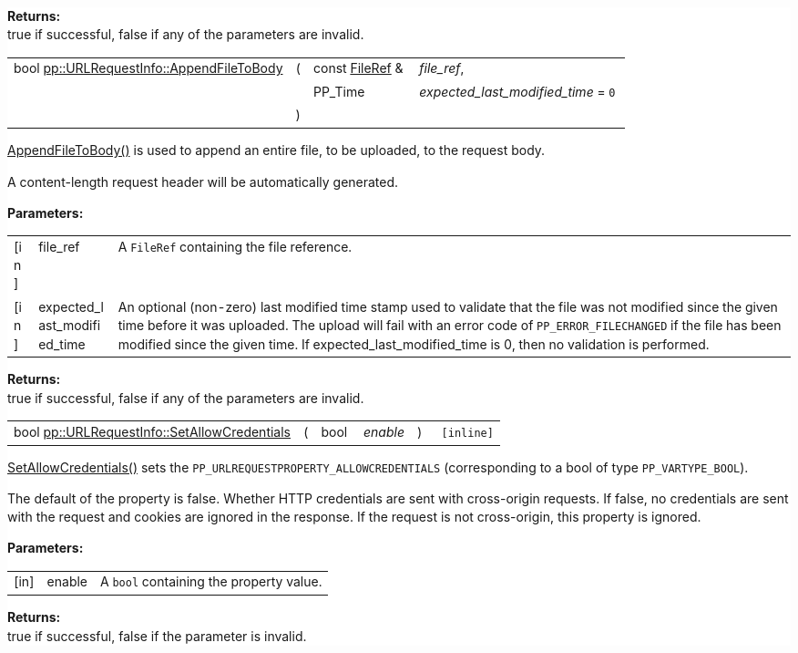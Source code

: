 

**Returns:**  
true if successful, false if any of the parameters are invalid.

<span id="af19afd7e5849e68497f1e4f4b7400995" class="anchor" style="margin: 0;"></span>

<table><tbody><tr class="odd"><td>bool <a href="/docs/native-client/pepper_beta/cpp/classpp_1_1_u_r_l_request_info#af19afd7e5849e68497f1e4f4b7400995" class="el">pp::URLRequestInfo::AppendFileToBody</a></td><td>(</td><td>const <a href="/docs/native-client/pepper_beta/cpp/classpp_1_1_file_ref/" class="el">FileRef</a> &amp; </td><td><em>file_ref</em>,</td></tr><tr class="even"><td></td><td></td><td>PP_Time </td><td><em>expected_last_modified_time</em> = <code>0</code> </td></tr><tr class="odd"><td></td><td>)</td><td></td><td></td></tr></tbody></table>

<a href="/docs/native-client/pepper_beta/cpp/classpp_1_1_u_r_l_request_info#af19afd7e5849e68497f1e4f4b7400995" class="el" title="AppendFileToBody() is used to append an entire file, to be uploaded, to the request body...">AppendFileToBody()</a> is used to append an entire file, to be uploaded, to the request body.

A content-length request header will be automatically generated.

**Parameters:**  
<table><tbody><tr class="odd"><td>[in]</td><td>file_ref</td><td>A <code>FileRef</code> containing the file reference.</td></tr><tr class="even"><td>[in]</td><td>expected_last_modified_time</td><td>An optional (non-zero) last modified time stamp used to validate that the file was not modified since the given time before it was uploaded. The upload will fail with an error code of <code>PP_ERROR_FILECHANGED</code> if the file has been modified since the given time. If expected_last_modified_time is 0, then no validation is performed.</td></tr></tbody></table>



**Returns:**  
true if successful, false if any of the parameters are invalid.

<span id="afa23501e503ee1787c4663d74f00d0c4" class="anchor" style="margin: 0;"></span>

<table><tbody><tr class="odd"><td>bool <a href="/docs/native-client/pepper_beta/cpp/classpp_1_1_u_r_l_request_info#afa23501e503ee1787c4663d74f00d0c4" class="el">pp::URLRequestInfo::SetAllowCredentials</a></td><td>(</td><td>bool </td><td><em>enable</em></td><td>)</td><td><code> [inline]</code></td></tr></tbody></table>

<a href="/docs/native-client/pepper_beta/cpp/classpp_1_1_u_r_l_request_info#afa23501e503ee1787c4663d74f00d0c4" class="el" title="SetAllowCredentials() sets the PP_URLREQUESTPROPERTY_ALLOWCREDENTIALS (corresponding to a bool of typ...">SetAllowCredentials()</a> sets the `PP_URLREQUESTPROPERTY_ALLOWCREDENTIALS` (corresponding to a bool of type `PP_VARTYPE_BOOL`).

The default of the property is false. Whether HTTP credentials are sent with cross-origin requests. If false, no credentials are sent with the request and cookies are ignored in the response. If the request is not cross-origin, this property is ignored.

**Parameters:**  
<table><tbody><tr class="odd"><td>[in]</td><td>enable</td><td>A <code>bool</code> containing the property value.</td></tr></tbody></table>



**Returns:**  
true if successful, false if the parameter is invalid.

<span id="a39a5000e734a378d412fbe87e38dabe4" class="anchor" style="margin: 0;"></span>
